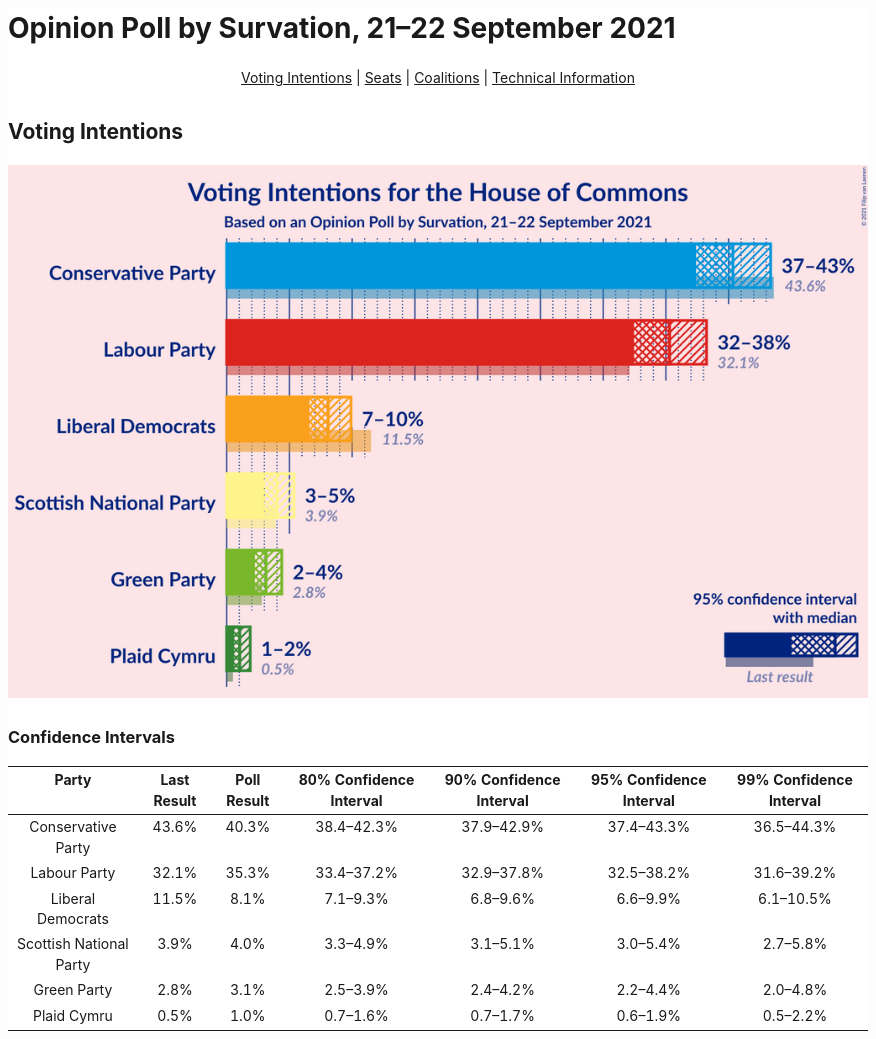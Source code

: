 # Opinion Poll by Survation, 21–22 September 2021

<p align="center"><a href="#voting-intentions">Voting Intentions</a> | <a href="#seats">Seats</a> | <a href="#coalitions">Coalitions</a> | <a href="#technical-information">Technical Information</a></p>

## Voting Intentions

![Graph with voting intentions not yet produced](2021-09-22-Survation.png "Voting Intentions")

### Confidence Intervals

| Party | Last Result | Poll Result | 80% Confidence Interval | 90% Confidence Interval | 95% Confidence Interval | 99% Confidence Interval |
|:-----:|:-----------:|:-----------:|:-----------------------:|:-----------------------:|:-----------------------:|:-----------------------:|
| Conservative Party | 43.6% | 40.3% | 38.4–42.3% |37.9–42.9% |37.4–43.3% |36.5–44.3% |
| Labour Party | 32.1% | 35.3% | 33.4–37.2% |32.9–37.8% |32.5–38.2% |31.6–39.2% |
| Liberal Democrats | 11.5% | 8.1% | 7.1–9.3% |6.8–9.6% |6.6–9.9% |6.1–10.5% |
| Scottish National Party | 3.9% | 4.0% | 3.3–4.9% |3.1–5.1% |3.0–5.4% |2.7–5.8% |
| Green Party | 2.8% | 3.1% | 2.5–3.9% |2.4–4.2% |2.2–4.4% |2.0–4.8% |
| Plaid Cymru | 0.5% | 1.0% | 0.7–1.6% |0.7–1.7% |0.6–1.9% |0.5–2.2% |
